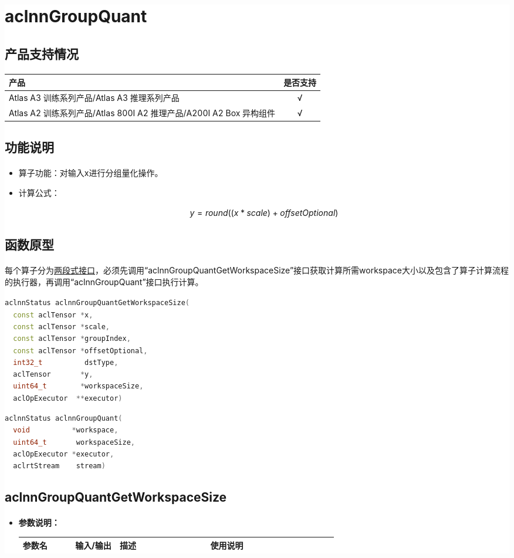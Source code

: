 # aclnnGroupQuant

## 产品支持情况

|产品             |  是否支持  |
|:-------------------------|:----------:|
|  <term>Atlas A3 训练系列产品/Atlas A3 推理系列产品</term>   |     √    |
|  <term>Atlas A2 训练系列产品/Atlas 800I A2 推理产品/A200I A2 Box 异构组件</term>     |     √    |

## 功能说明

- 算子功能：对输入x进行分组量化操作。
- 计算公式：

  $$
  y = round((x * scale) + offsetOptional)
  $$

## 函数原型

每个算子分为[两段式接口](../../../docs/context/两段式接口.md)，必须先调用“aclnnGroupQuantGetWorkspaceSize”接口获取计算所需workspace大小以及包含了算子计算流程的执行器，再调用“aclnnGroupQuant”接口执行计算。

```Cpp
aclnnStatus aclnnGroupQuantGetWorkspaceSize(
  const aclTensor *x,
  const aclTensor *scale,
  const aclTensor *groupIndex,
  const aclTensor *offsetOptional,
  int32_t          dstType,
  aclTensor       *y,
  uint64_t        *workspaceSize,
  aclOpExecutor  **executor)
```
```Cpp
aclnnStatus aclnnGroupQuant(
  void          *workspace,
  uint64_t       workspaceSize,
  aclOpExecutor *executor,
  aclrtStream    stream)
```

## aclnnGroupQuantGetWorkspaceSize

- **参数说明：**

  <table style="undefined;table-layout: fixed; width: 1503px"><colgroup>
  <col style="width: 146px">
  <col style="width: 120px">
  <col style="width: 271px">
  <col style="width: 392px">
  <col style="width: 228px">
  <col style="width: 101px">
  <col style="width: 100px">
  <col style="width: 145px">
  </colgroup>
  <thead>
    <tr>
      <th>参数名</th>
      <th>输入/输出</th>
      <th>描述</th>
      <th>使用说明</th>